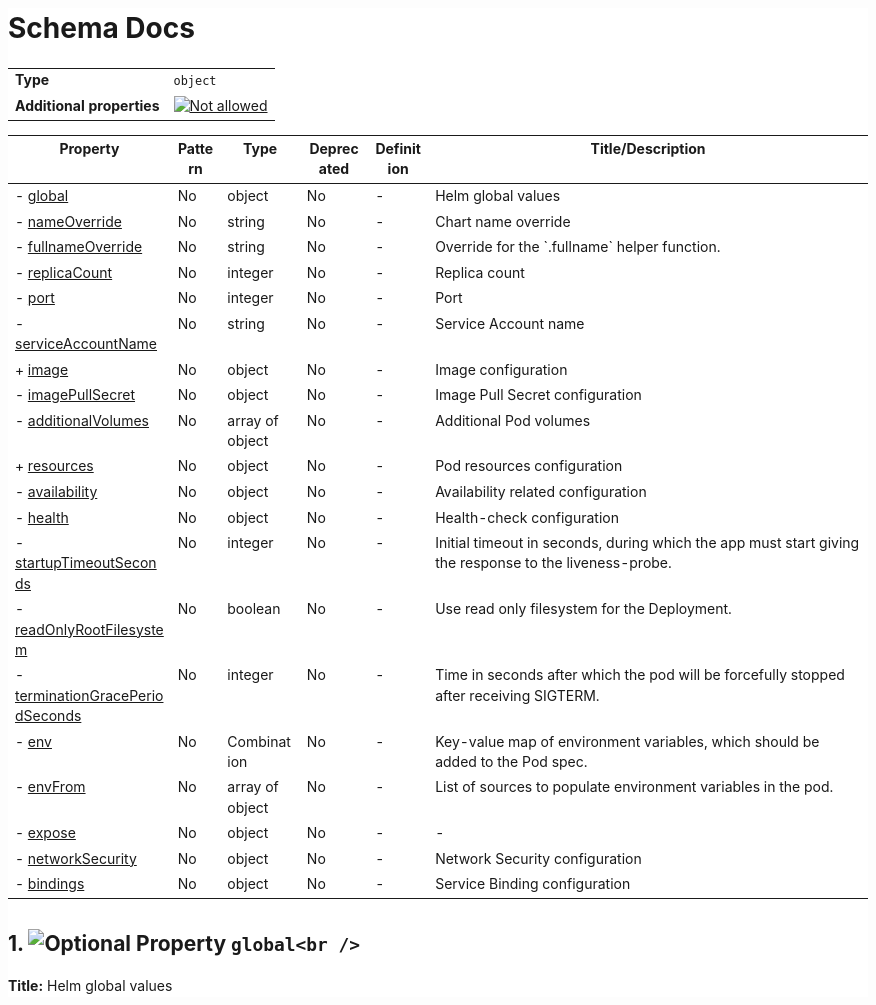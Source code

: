 # Schema Docs

|                           |                                                                                                          |
| ------------------------- | -------------------------------------------------------------------------------------------------------- |
| **Type**                  | `object`                                                                                                 |
| **Additional properties** | [![Not allowed](https://img.shields.io/badge/Not%20allowed-red)](# "Additional Properties not allowed.") |

| Property                                                           | Pattern | Type            | Deprecated | Definition | Title/Description                                                                                      |
| ------------------------------------------------------------------ | ------- | --------------- | ---------- | ---------- | ------------------------------------------------------------------------------------------------------ |
| - [global](#global )                                               | No      | object          | No         | -          | Helm global values                                                                                     |
| - [nameOverride](#nameOverride )                                   | No      | string          | No         | -          | Chart name override                                                                                    |
| - [fullnameOverride](#fullnameOverride )                           | No      | string          | No         | -          | Override for the \`.fullname\` helper function.                                                        |
| - [replicaCount](#replicaCount )                                   | No      | integer         | No         | -          | Replica count                                                                                          |
| - [port](#port )                                                   | No      | integer         | No         | -          | Port                                                                                                   |
| - [serviceAccountName](#serviceAccountName )                       | No      | string          | No         | -          | Service Account name                                                                                   |
| + [image](#image )                                                 | No      | object          | No         | -          | Image configuration                                                                                    |
| - [imagePullSecret](#imagePullSecret )                             | No      | object          | No         | -          | Image Pull Secret configuration                                                                        |
| - [additionalVolumes](#additionalVolumes )                         | No      | array of object | No         | -          | Additional Pod volumes                                                                                 |
| + [resources](#resources )                                         | No      | object          | No         | -          | Pod resources configuration                                                                            |
| - [availability](#availability )                                   | No      | object          | No         | -          | Availability related configuration                                                                     |
| - [health](#health )                                               | No      | object          | No         | -          | Health-check configuration                                                                             |
| - [startupTimeoutSeconds](#startupTimeoutSeconds )                 | No      | integer         | No         | -          | Initial timeout in seconds, during which the app must start giving the response to the liveness-probe. |
| - [readOnlyRootFilesystem](#readOnlyRootFilesystem )               | No      | boolean         | No         | -          | Use read only filesystem for the Deployment.                                                           |
| - [terminationGracePeriodSeconds](#terminationGracePeriodSeconds ) | No      | integer         | No         | -          | Time in seconds after which the pod will be forcefully stopped after receiving SIGTERM.                |
| - [env](#env )                                                     | No      | Combination     | No         | -          | Key-value map of environment variables, which should be added to the Pod spec.                         |
| - [envFrom](#envFrom )                                             | No      | array of object | No         | -          | List of sources to populate environment variables in the pod.                                          |
| - [expose](#expose )                                               | No      | object          | No         | -          | -                                                                                                      |
| - [networkSecurity](#networkSecurity )                             | No      | object          | No         | -          | Network Security configuration                                                                         |
| - [bindings](#bindings )                                           | No      | object          | No         | -          | Service Binding configuration                                                                          |

## <a name="global"></a>1. ![Optional](https://img.shields.io/badge/Optional-yellow) Property `global<br />`

**Title:** Helm global values
